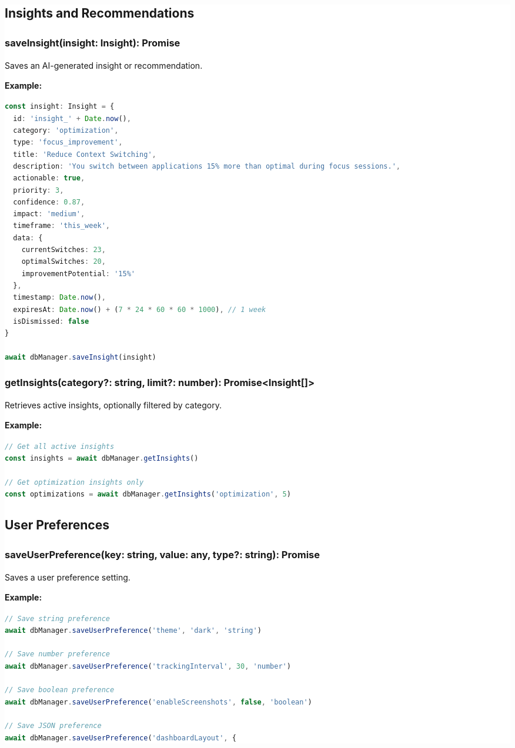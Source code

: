 ## Insights and Recommendations

### saveInsight(insight: Insight): Promise<void>
Saves an AI-generated insight or recommendation.

**Example:**
```typescript
const insight: Insight = {
  id: 'insight_' + Date.now(),
  category: 'optimization',
  type: 'focus_improvement',
  title: 'Reduce Context Switching',
  description: 'You switch between applications 15% more than optimal during focus sessions.',
  actionable: true,
  priority: 3,
  confidence: 0.87,
  impact: 'medium',
  timeframe: 'this_week',
  data: {
    currentSwitches: 23,
    optimalSwitches: 20,
    improvementPotential: '15%'
  },
  timestamp: Date.now(),
  expiresAt: Date.now() + (7 * 24 * 60 * 60 * 1000), // 1 week
  isDismissed: false
}

await dbManager.saveInsight(insight)
```

### getInsights(category?: string, limit?: number): Promise<Insight[]>
Retrieves active insights, optionally filtered by category.

**Example:**
```typescript
// Get all active insights
const insights = await dbManager.getInsights()

// Get optimization insights only
const optimizations = await dbManager.getInsights('optimization', 5)
```

## User Preferences

### saveUserPreference(key: string, value: any, type?: string): Promise<void>
Saves a user preference setting.

**Example:**
```typescript
// Save string preference
await dbManager.saveUserPreference('theme', 'dark', 'string')

// Save number preference
await dbManager.saveUserPreference('trackingInterval', 30, 'number')

// Save boolean preference
await dbManager.saveUserPreference('enableScreenshots', false, 'boolean')

// Save JSON preference
await dbManager.saveUserPreference('dashboardLayout', {
```